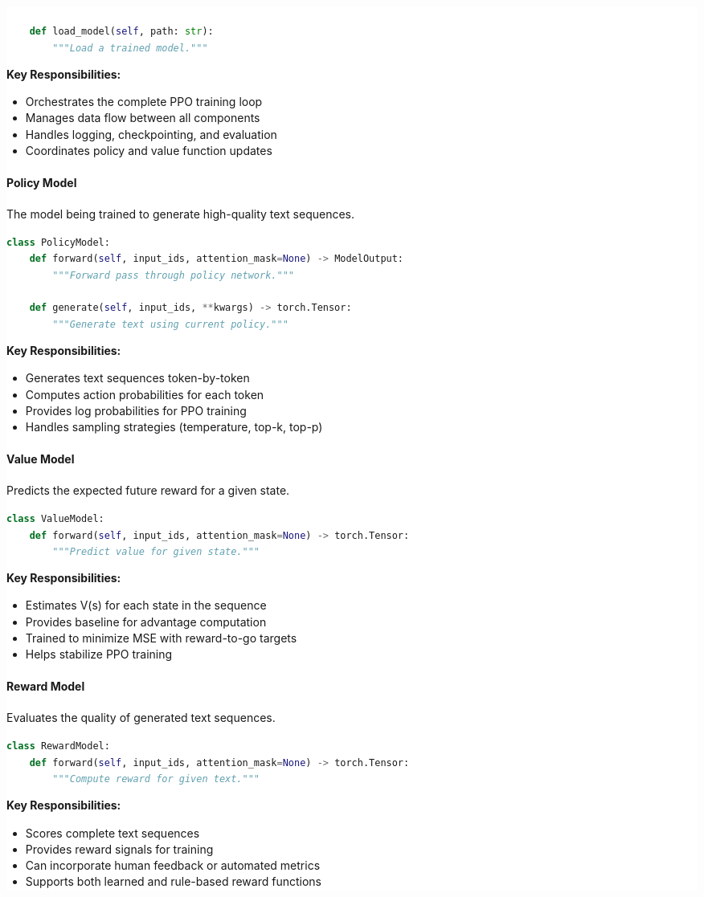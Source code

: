 ```python
        
    def load_model(self, path: str):
        """Load a trained model."""
```

**Key Responsibilities:**
- Orchestrates the complete PPO training loop
- Manages data flow between all components
- Handles logging, checkpointing, and evaluation
- Coordinates policy and value function updates

#### Policy Model
The model being trained to generate high-quality text sequences.

```python
class PolicyModel:
    def forward(self, input_ids, attention_mask=None) -> ModelOutput:
        """Forward pass through policy network."""
        
    def generate(self, input_ids, **kwargs) -> torch.Tensor:
        """Generate text using current policy."""
```

**Key Responsibilities:**
- Generates text sequences token-by-token
- Computes action probabilities for each token
- Provides log probabilities for PPO training
- Handles sampling strategies (temperature, top-k, top-p)

#### Value Model
Predicts the expected future reward for a given state.

```python
class ValueModel:
    def forward(self, input_ids, attention_mask=None) -> torch.Tensor:
        """Predict value for given state."""
```

**Key Responsibilities:**
- Estimates V(s) for each state in the sequence
- Provides baseline for advantage computation
- Trained to minimize MSE with reward-to-go targets
- Helps stabilize PPO training

#### Reward Model
Evaluates the quality of generated text sequences.

```python
class RewardModel:
    def forward(self, input_ids, attention_mask=None) -> torch.Tensor:
        """Compute reward for given text."""
```

**Key Responsibilities:**
- Scores complete text sequences
- Provides reward signals for training
- Can incorporate human feedback or automated metrics
- Supports both learned and rule-based reward functions
